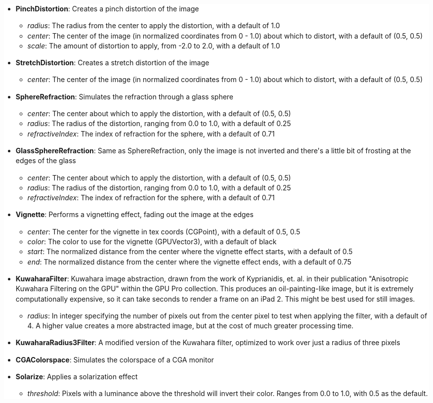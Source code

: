 - **PinchDistortion**: Creates a pinch distortion of the image
  - *radius*: The radius from the center to apply the distortion, with a default of 1.0
  - *center*: The center of the image (in normalized coordinates from 0 - 1.0) about which to distort, with a default of (0.5, 0.5)
  - *scale*: The amount of distortion to apply, from -2.0 to 2.0, with a default of 1.0

- **StretchDistortion**: Creates a stretch distortion of the image
  - *center*: The center of the image (in normalized coordinates from 0 - 1.0) about which to distort, with a default of (0.5, 0.5)

- **SphereRefraction**: Simulates the refraction through a glass sphere
  - *center*: The center about which to apply the distortion, with a default of (0.5, 0.5)
  - *radius*: The radius of the distortion, ranging from 0.0 to 1.0, with a default of 0.25
  - *refractiveIndex*: The index of refraction for the sphere, with a default of 0.71

- **GlassSphereRefraction**: Same as SphereRefraction, only the image is not inverted and there's a little bit of frosting at the edges of the glass
  - *center*: The center about which to apply the distortion, with a default of (0.5, 0.5)
  - *radius*: The radius of the distortion, ranging from 0.0 to 1.0, with a default of 0.25
  - *refractiveIndex*: The index of refraction for the sphere, with a default of 0.71

- **Vignette**: Performs a vignetting effect, fading out the image at the edges
  - *center*: The center for the vignette in tex coords (CGPoint), with a default of 0.5, 0.5
  - *color*: The color to use for the vignette (GPUVector3), with a default of black
  - *start*: The normalized distance from the center where the vignette effect starts, with a default of 0.5
  - *end*: The normalized distance from the center where the vignette effect ends, with a default of 0.75

- **KuwaharaFilter**: Kuwahara image abstraction, drawn from the work of Kyprianidis, et. al. in their publication "Anisotropic Kuwahara Filtering on the GPU" within the GPU Pro collection. This produces an oil-painting-like image, but it is extremely computationally expensive, so it can take seconds to render a frame on an iPad 2. This might be best used for still images.
  - *radius*: In integer specifying the number of pixels out from the center pixel to test when applying the filter, with a default of 4. A higher value creates a more abstracted image, but at the cost of much greater processing time.

- **KuwaharaRadius3Filter**: A modified version of the Kuwahara filter, optimized to work over just a radius of three pixels

- **CGAColorspace**: Simulates the colorspace of a CGA monitor

- **Solarize**: Applies a solarization effect
  - *threshold*: Pixels with a luminance above the threshold will invert their color. Ranges from 0.0 to 1.0, with 0.5 as the default.

